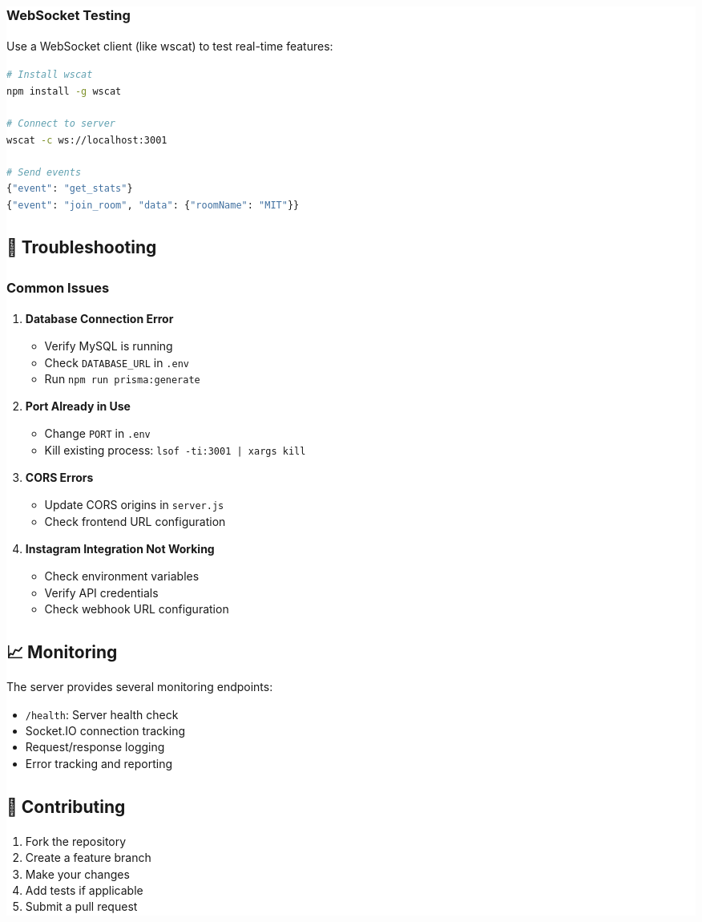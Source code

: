 ### WebSocket Testing

Use a WebSocket client (like wscat) to test real-time features:

```bash
# Install wscat
npm install -g wscat

# Connect to server
wscat -c ws://localhost:3001

# Send events
{"event": "get_stats"}
{"event": "join_room", "data": {"roomName": "MIT"}}
```

## 🐛 Troubleshooting

### Common Issues

1. **Database Connection Error**
   - Verify MySQL is running
   - Check `DATABASE_URL` in `.env`
   - Run `npm run prisma:generate`

2. **Port Already in Use**
   - Change `PORT` in `.env`
   - Kill existing process: `lsof -ti:3001 | xargs kill`

3. **CORS Errors**
   - Update CORS origins in `server.js`
   - Check frontend URL configuration

4. **Instagram Integration Not Working**
   - Check environment variables
   - Verify API credentials
   - Check webhook URL configuration

## 📈 Monitoring

The server provides several monitoring endpoints:

- `/health`: Server health check
- Socket.IO connection tracking
- Request/response logging
- Error tracking and reporting

## 🤝 Contributing

1. Fork the repository
2. Create a feature branch
3. Make your changes
4. Add tests if applicable
5. Submit a pull request
